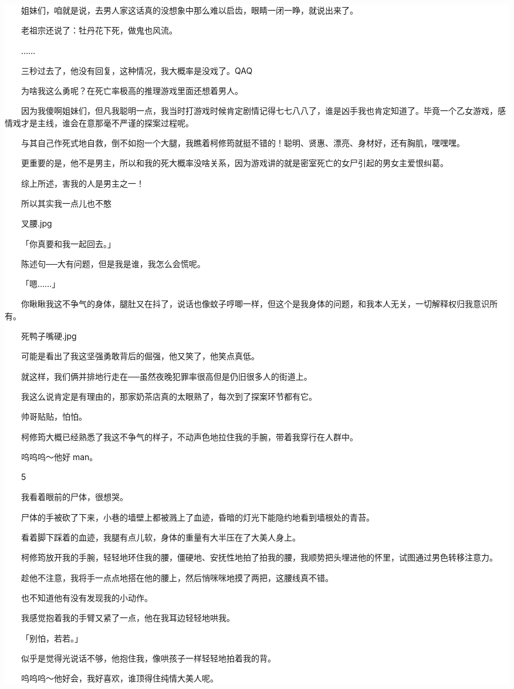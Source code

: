 &emsp;&emsp;姐妹们，咱就是说，去男人家这话真的没想象中那么难以启齿，眼睛一闭一睁，就说出来了。  
  
&emsp;&emsp;老祖宗还说了：牡丹花下死，做鬼也风流。  
  
&emsp;&emsp;……  
  
&emsp;&emsp;三秒过去了，他没有回复，这种情况，我大概率是没戏了。QAQ  
  
&emsp;&emsp;为啥我这么勇呢？在死亡率极高的推理游戏里面还想着男人。  
  
&emsp;&emsp;因为我傻啊姐妹们，但凡我聪明一点，我当时打游戏时候肯定剧情记得七七八八了，谁是凶手我也肯定知道了。毕竟一个乙女游戏，感情戏才是主线，谁会在意那毫不严谨的探案过程呢。  
  
&emsp;&emsp;与其自己作死式地自救，倒不如抱一个大腿，我瞧着柯修筠就挺不错的！聪明、贤惠、漂亮、身材好，还有胸肌，嘿嘿嘿。  
  
&emsp;&emsp;更重要的是，他不是男主，所以和我的死大概率没啥关系，因为游戏讲的就是密室死亡的女尸引起的男女主爱恨纠葛。  
  
&emsp;&emsp;综上所述，害我的人是男主之一！  
  
&emsp;&emsp;所以其实我一点儿也不憨  
  
&emsp;&emsp;叉腰.jpg  
  
&emsp;&emsp;「你真要和我一起回去。」  
  
&emsp;&emsp;陈述句──大有问题，但是我是谁，我怎么会慌呢。  
  
&emsp;&emsp;「嗯……」  
  
&emsp;&emsp;你瞅瞅我这不争气的身体，腿肚又在抖了，说话也像蚊子哼唧一样，但这个是我身体的问题，和我本人无关，一切解释权归我意识所有。  
  
&emsp;&emsp;死鸭子嘴硬.jpg  
  
&emsp;&emsp;可能是看出了我这坚强勇敢背后的倔强，他又笑了，他笑点真低。  
  
&emsp;&emsp;就这样，我们俩并排地行走在──虽然夜晚犯罪率很高但是仍旧很多人的街道上。  
  
&emsp;&emsp;我这么说肯定是有理由的，那家奶茶店真的太眼熟了，每次到了探案环节都有它。  
  
&emsp;&emsp;帅哥贴贴，怕怕。  
  
&emsp;&emsp;柯修筠大概已经熟悉了我这不争气的样子，不动声色地拉住我的手腕，带着我穿行在人群中。  
  
&emsp;&emsp;呜呜呜～他好 man。  
  
&emsp;&emsp;5  
  
&emsp;&emsp;我看着眼前的尸体，很想哭。  
  
&emsp;&emsp;尸体的手被砍了下来，小巷的墙壁上都被溅上了血迹，昏暗的灯光下能隐约地看到墙根处的青苔。  
  
&emsp;&emsp;看着脚下踩着的血迹，我腿有点儿软，身体的重量有大半压在了大美人身上。  
  
&emsp;&emsp;柯修筠放开我的手腕，轻轻地环住我的腰，僵硬地、安抚性地拍了拍我的腰，我顺势把头埋进他的怀里，试图通过男色转移注意力。  
  
&emsp;&emsp;趁他不注意，我将手一点点地搭在他的腰上，然后悄咪咪地摸了两把，这腰线真不错。  
  
&emsp;&emsp;也不知道他有没有发现我的小动作。  
  
&emsp;&emsp;我感觉抱着我的手臂又紧了一点，他在我耳边轻轻地哄我。  
  
&emsp;&emsp;「别怕，若若。」  
  
&emsp;&emsp;似乎是觉得光说话不够，他抱住我，像哄孩子一样轻轻地拍着我的背。  
  
&emsp;&emsp;呜呜呜～他好会，我好喜欢，谁顶得住纯情大美人呢。  
  
